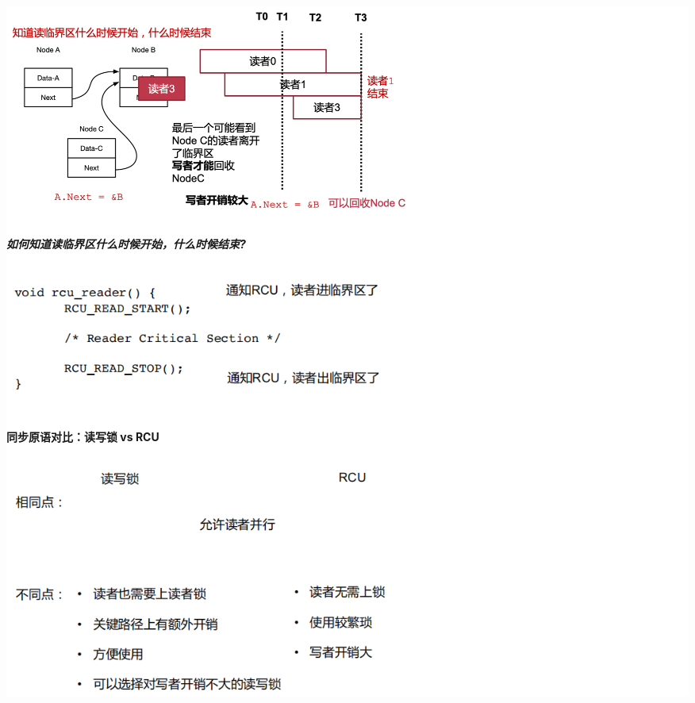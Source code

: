 <img src="assets/image-20230605110636824.png" alt="image-20230605110636824" style="zoom:50%;" />

##### 如何知道读临界区什么时候开始，什么时候结束?

<img src="assets/image-20230323113917818.png" alt="image-20230323113917818" style="zoom:80%;" />

#### **同步原语对比：读写锁** **vs RCU**

<img src="assets/image-20230323114027044.png" alt="image-20230323114027044" style="zoom:80%;" />
